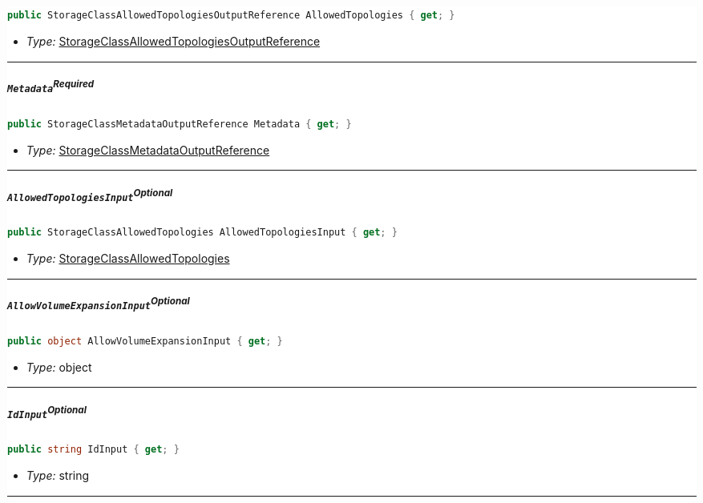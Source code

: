 ```csharp
public StorageClassAllowedTopologiesOutputReference AllowedTopologies { get; }
```

- *Type:* <a href="#@cdktf/provider-kubernetes.storageClass.StorageClassAllowedTopologiesOutputReference">StorageClassAllowedTopologiesOutputReference</a>

---

##### `Metadata`<sup>Required</sup> <a name="Metadata" id="@cdktf/provider-kubernetes.storageClass.StorageClass.property.metadata"></a>

```csharp
public StorageClassMetadataOutputReference Metadata { get; }
```

- *Type:* <a href="#@cdktf/provider-kubernetes.storageClass.StorageClassMetadataOutputReference">StorageClassMetadataOutputReference</a>

---

##### `AllowedTopologiesInput`<sup>Optional</sup> <a name="AllowedTopologiesInput" id="@cdktf/provider-kubernetes.storageClass.StorageClass.property.allowedTopologiesInput"></a>

```csharp
public StorageClassAllowedTopologies AllowedTopologiesInput { get; }
```

- *Type:* <a href="#@cdktf/provider-kubernetes.storageClass.StorageClassAllowedTopologies">StorageClassAllowedTopologies</a>

---

##### `AllowVolumeExpansionInput`<sup>Optional</sup> <a name="AllowVolumeExpansionInput" id="@cdktf/provider-kubernetes.storageClass.StorageClass.property.allowVolumeExpansionInput"></a>

```csharp
public object AllowVolumeExpansionInput { get; }
```

- *Type:* object

---

##### `IdInput`<sup>Optional</sup> <a name="IdInput" id="@cdktf/provider-kubernetes.storageClass.StorageClass.property.idInput"></a>

```csharp
public string IdInput { get; }
```

- *Type:* string

---
